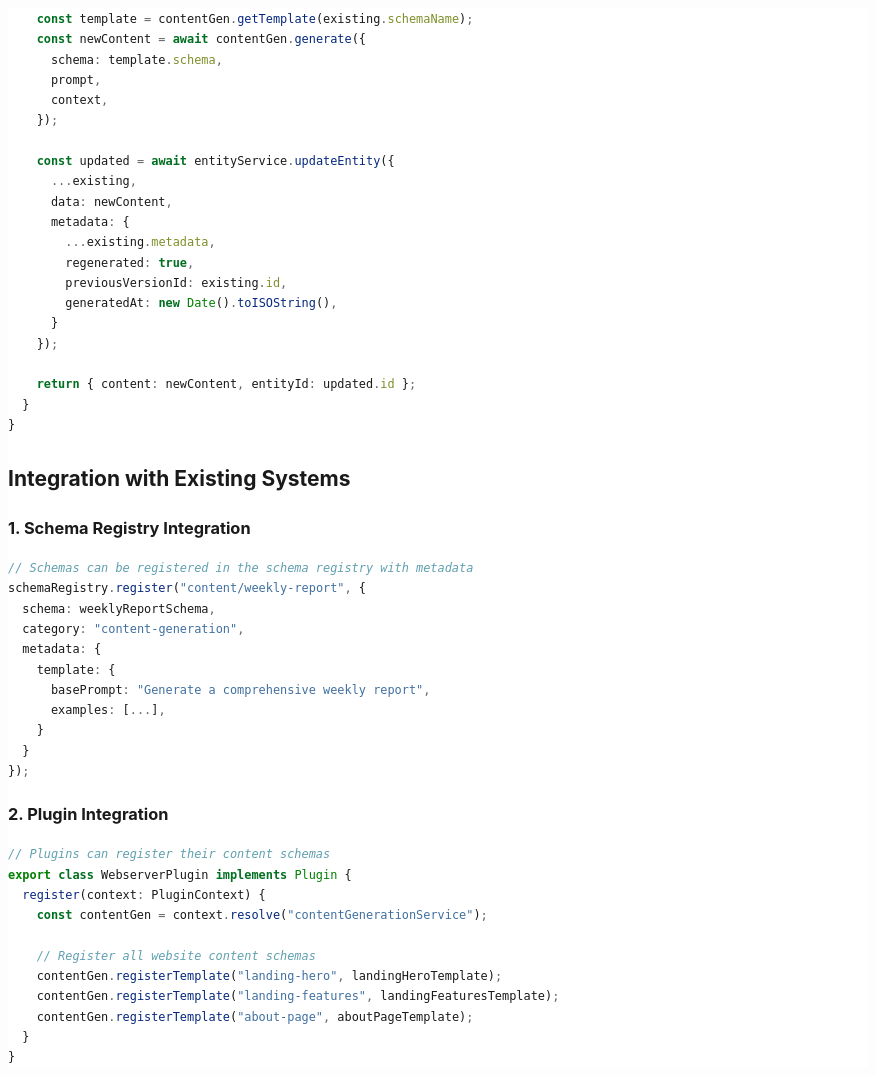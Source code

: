 ```typescript
    const template = contentGen.getTemplate(existing.schemaName);
    const newContent = await contentGen.generate({
      schema: template.schema,
      prompt,
      context,
    });

    const updated = await entityService.updateEntity({
      ...existing,
      data: newContent,
      metadata: {
        ...existing.metadata,
        regenerated: true,
        previousVersionId: existing.id,
        generatedAt: new Date().toISOString(),
      }
    });

    return { content: newContent, entityId: updated.id };
  }
}
```

## Integration with Existing Systems

### 1. Schema Registry Integration

```typescript
// Schemas can be registered in the schema registry with metadata
schemaRegistry.register("content/weekly-report", {
  schema: weeklyReportSchema,
  category: "content-generation",
  metadata: {
    template: {
      basePrompt: "Generate a comprehensive weekly report",
      examples: [...],
    }
  }
});
```

### 2. Plugin Integration

```typescript
// Plugins can register their content schemas
export class WebserverPlugin implements Plugin {
  register(context: PluginContext) {
    const contentGen = context.resolve("contentGenerationService");

    // Register all website content schemas
    contentGen.registerTemplate("landing-hero", landingHeroTemplate);
    contentGen.registerTemplate("landing-features", landingFeaturesTemplate);
    contentGen.registerTemplate("about-page", aboutPageTemplate);
  }
}
```
